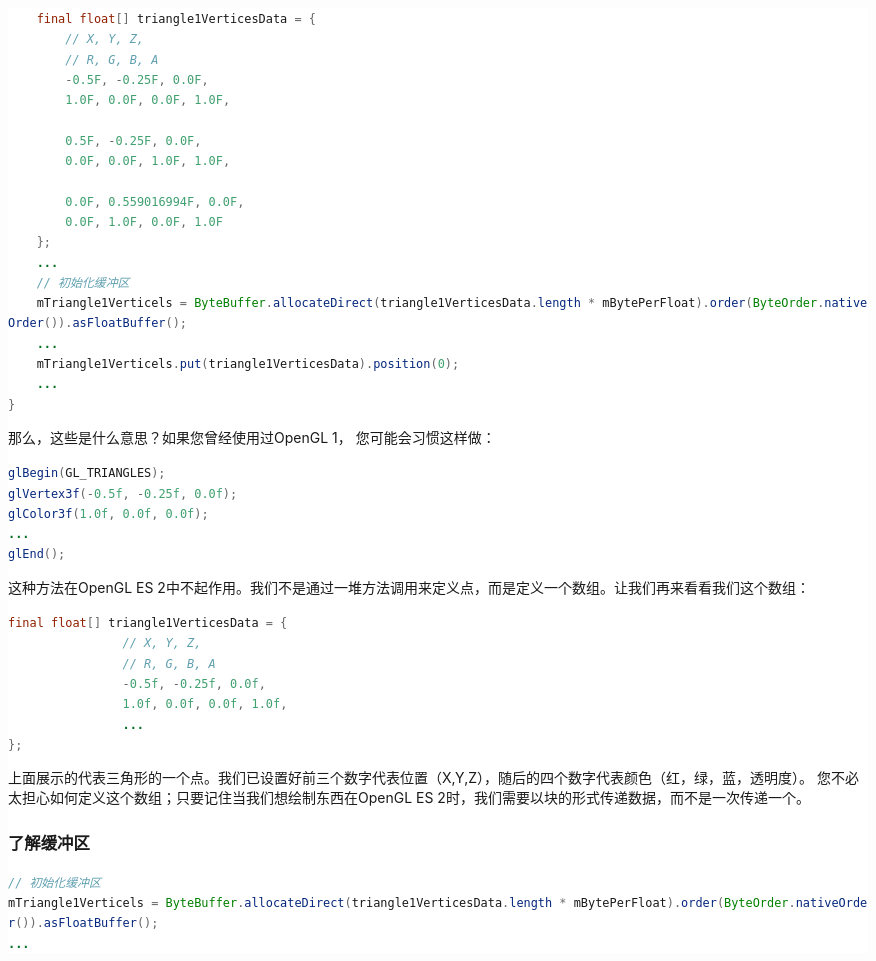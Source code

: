 ``` java
    final float[] triangle1VerticesData = {
        // X, Y, Z,
        // R, G, B, A
        -0.5F, -0.25F, 0.0F,
        1.0F, 0.0F, 0.0F, 1.0F,

        0.5F, -0.25F, 0.0F,
        0.0F, 0.0F, 1.0F, 1.0F,

        0.0F, 0.559016994F, 0.0F,
        0.0F, 1.0F, 0.0F, 1.0F
    };
    ...
    // 初始化缓冲区
    mTriangle1Verticels = ByteBuffer.allocateDirect(triangle1VerticesData.length * mBytePerFloat).order(ByteOrder.nativeOrder()).asFloatBuffer();
    ...
    mTriangle1Verticels.put(triangle1VerticesData).position(0);
    ...
}
```

那么，这些是什么意思？如果您曾经使用过OpenGL 1， 您可能会习惯这样做：

``` java
glBegin(GL_TRIANGLES);
glVertex3f(-0.5f, -0.25f, 0.0f);
glColor3f(1.0f, 0.0f, 0.0f);
...
glEnd();
```

这种方法在OpenGL ES 2中不起作用。我们不是通过一堆方法调用来定义点，而是定义一个数组。让我们再来看看我们这个数组：

``` java
final float[] triangle1VerticesData = {
                // X, Y, Z,
                // R, G, B, A
                -0.5f, -0.25f, 0.0f,
                1.0f, 0.0f, 0.0f, 1.0f,
                ...
};
```

上面展示的代表三角形的一个点。我们已设置好前三个数字代表位置（X,Y,Z），随后的四个数字代表颜色（红，绿，蓝，透明度）。
您不必太担心如何定义这个数组；只要记住当我们想绘制东西在OpenGL ES 2时，我们需要以块的形式传递数据，而不是一次传递一个。

### 了解缓冲区

``` java
// 初始化缓冲区
mTriangle1Verticels = ByteBuffer.allocateDirect(triangle1VerticesData.length * mBytePerFloat).order(ByteOrder.nativeOrder()).asFloatBuffer();
...
```
